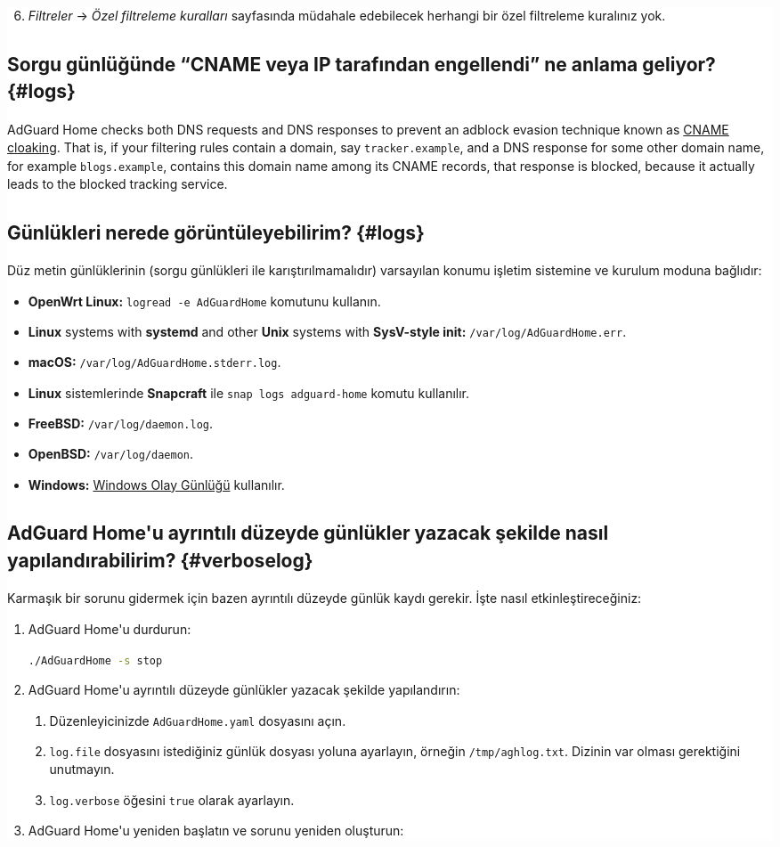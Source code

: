 6. _Filtreler_ → _Özel filtreleme kuralları_ sayfasında müdahale edebilecek herhangi bir özel filtreleme kuralınız yok.

## Sorgu günlüğünde “CNAME veya IP tarafından engellendi” ne anlama geliyor? {#logs}

AdGuard Home checks both DNS requests and DNS responses to prevent an adblock evasion technique known as [CNAME cloaking][cname-cloak]. That is, if your filtering rules contain a domain, say `tracker.example`, and a DNS response for some other domain name, for example `blogs.example`, contains this domain name among its CNAME records, that response is blocked, because it actually leads to the blocked tracking service.

[cname-cloak]: https://blog.apnic.net/2020/08/04/characterizing-cname-cloaking-based-tracking/

## Günlükleri nerede görüntüleyebilirim? {#logs}

Düz metin günlüklerinin (sorgu günlükleri ile karıştırılmamalıdır) varsayılan konumu işletim sistemine ve kurulum moduna bağlıdır:



- **OpenWrt Linux:** `logread -e AdGuardHome` komutunu kullanın.

- **Linux** systems with **systemd** and other **Unix** systems with **SysV-style init:** `/var/log/AdGuardHome.err`.

- **macOS:** `/var/log/AdGuardHome.stderr.log`.

- **Linux** sistemlerinde **Snapcraft** ile `snap logs adguard-home` komutu kullanılır.

- **FreeBSD:** `/var/log/daemon.log`.

- **OpenBSD:** `/var/log/daemon`.

- **Windows:** [Windows Olay Günlüğü][wlog] kullanılır.

[wlog]: https://docs.microsoft.com/en-us/windows/win32/wes/windows-event-log

## AdGuard Home'u ayrıntılı düzeyde günlükler yazacak şekilde nasıl yapılandırabilirim? {#verboselog}

Karmaşık bir sorunu gidermek için bazen ayrıntılı düzeyde günlük kaydı gerekir. İşte nasıl etkinleştireceğiniz:

1. AdGuard Home'u durdurun:

   ```sh
   ./AdGuardHome -s stop
   ```

2. AdGuard Home'u ayrıntılı düzeyde günlükler yazacak şekilde yapılandırın:

   1. Düzenleyicinizde `AdGuardHome.yaml` dosyasını açın.

   2. `log.file` dosyasını istediğiniz günlük dosyası yoluna ayarlayın, örneğin `/tmp/aghlog.txt`. Dizinin var olması gerektiğini unutmayın.

   3. `log.verbose` öğesini `true` olarak ayarlayın.

3. AdGuard Home'u yeniden başlatın ve sorunu yeniden oluşturun:


[rfc8914]: https://datatracker.ietf.org/doc/html/rfc8914
[rfcaccess]: https://datatracker.ietf.org/doc/html/draft-reddy-dnsop-error-page-08
[pxsrv]: https://github.com/kvic-z/pixelserv-tls
[adguard]: https://adguard.com/
[#6604]: https://github.com/AdguardTeam/AdGuardHome/issues/6604
[encr]: https://github.com/AdguardTeam/AdGuardHome/wiki/Encryption#reverse-proxy
[conf]: https://github.com/AdguardTeam/AdGuardHome/wiki/Configuration
[issue 3281]: https://github.com/AdguardTeam/AdGuardHome/issues/3281
[issue 765]: https://github.com/AdguardTeam/AdGuardHome/issues/765#issuecomment-752262353
[releases]: https://github.com/AdguardTeam/AdGuardHome/releases/latest